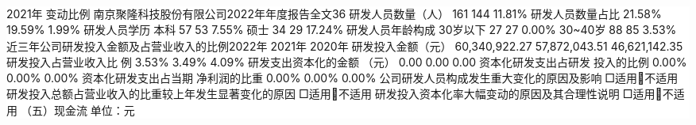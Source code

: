 2021年
变动比例
南京聚隆科技股份有限公司2022年年度报告全文36
研发人员数量（人）
161
144
11.81%
研发人员数量占比
21.58%
19.59%
1.99%
研发人员学历
本科
57
53
7.55%
硕士
34
29
17.24%
研发人员年龄构成
30岁以下
27
27
0.00%
30~40岁
88
85
3.53%
近三年公司研发投入金额及占营业收入的比例2022年
2021年
2020年
研发投入金额（元）
60,340,922.27
57,872,043.51
46,621,142.35
研发投入占营业收入比
例
3.53%
3.49%
4.09%
研发支出资本化的金额
（元）
0.00
0.00
0.00
资本化研发支出占研发
投入的比例
0.00%
0.00%
0.00%
资本化研发支出占当期
净利润的比重
0.00%
0.00%
0.00%
公司研发人员构成发生重大变化的原因及影响
□适用不适用
研发投入总额占营业收入的比重较上年发生显著变化的原因
□适用不适用
研发投入资本化率大幅变动的原因及其合理性说明
□适用不适用
（五）现金流
单位：元